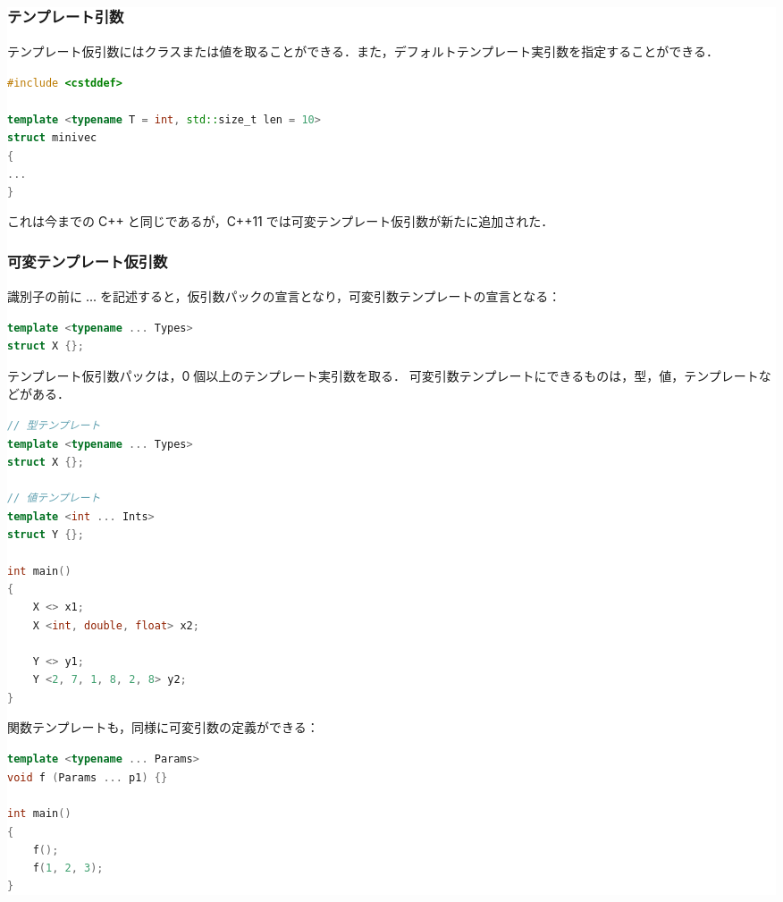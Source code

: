 ### テンプレート引数
テンプレート仮引数にはクラスまたは値を取ることができる．また，デフォルトテンプレート実引数を指定することができる．

```cpp
#include <cstddef>

template <typename T = int, std::size_t len = 10>
struct minivec
{
...
}
```

これは今までの C++ と同じであるが，C++11 では可変テンプレート仮引数が新たに追加された．

### 可変テンプレート仮引数
識別子の前に ... を記述すると，仮引数パックの宣言となり，可変引数テンプレートの宣言となる：
```cpp
template <typename ... Types>
struct X {};
```
テンプレート仮引数パックは，0 個以上のテンプレート実引数を取る．
可変引数テンプレートにできるものは，型，値，テンプレートなどがある．

```cpp
// 型テンプレート
template <typename ... Types>
struct X {};

// 値テンプレート
template <int ... Ints>
struct Y {};

int main()
{
    X <> x1;
    X <int, double, float> x2;
    
    Y <> y1;
    Y <2, 7, 1, 8, 2, 8> y2;
}

```

関数テンプレートも，同様に可変引数の定義ができる：
```cpp
template <typename ... Params>
void f (Params ... p1) {}

int main()
{
    f();
    f(1, 2, 3);
}

```
